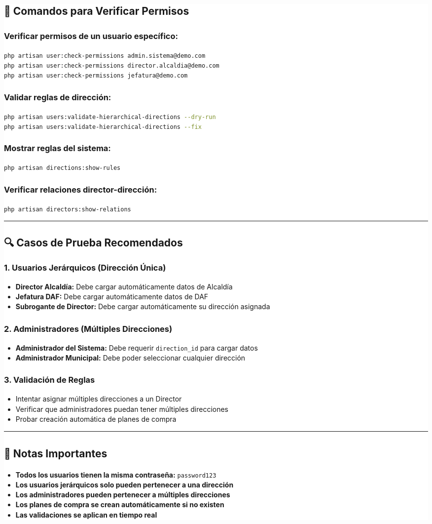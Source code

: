 
## 🧪 Comandos para Verificar Permisos

### Verificar permisos de un usuario específico:
```bash
php artisan user:check-permissions admin.sistema@demo.com
php artisan user:check-permissions director.alcaldia@demo.com
php artisan user:check-permissions jefatura@demo.com
```

### Validar reglas de dirección:
```bash
php artisan users:validate-hierarchical-directions --dry-run
php artisan users:validate-hierarchical-directions --fix
```

### Mostrar reglas del sistema:
```bash
php artisan directions:show-rules
```

### Verificar relaciones director-dirección:
```bash
php artisan directors:show-relations
```

---

## 🔍 Casos de Prueba Recomendados

### 1. Usuarios Jerárquicos (Dirección Única)
- **Director Alcaldía:** Debe cargar automáticamente datos de Alcaldía
- **Jefatura DAF:** Debe cargar automáticamente datos de DAF
- **Subrogante de Director:** Debe cargar automáticamente su dirección asignada

### 2. Administradores (Múltiples Direcciones)
- **Administrador del Sistema:** Debe requerir `direction_id` para cargar datos
- **Administrador Municipal:** Debe poder seleccionar cualquier dirección

### 3. Validación de Reglas
- Intentar asignar múltiples direcciones a un Director
- Verificar que administradores puedan tener múltiples direcciones
- Probar creación automática de planes de compra

---

## 📝 Notas Importantes

- **Todos los usuarios tienen la misma contraseña:** `password123`
- **Los usuarios jerárquicos solo pueden pertenecer a una dirección**
- **Los administradores pueden pertenecer a múltiples direcciones**
- **Los planes de compra se crean automáticamente si no existen**
- **Las validaciones se aplican en tiempo real** 